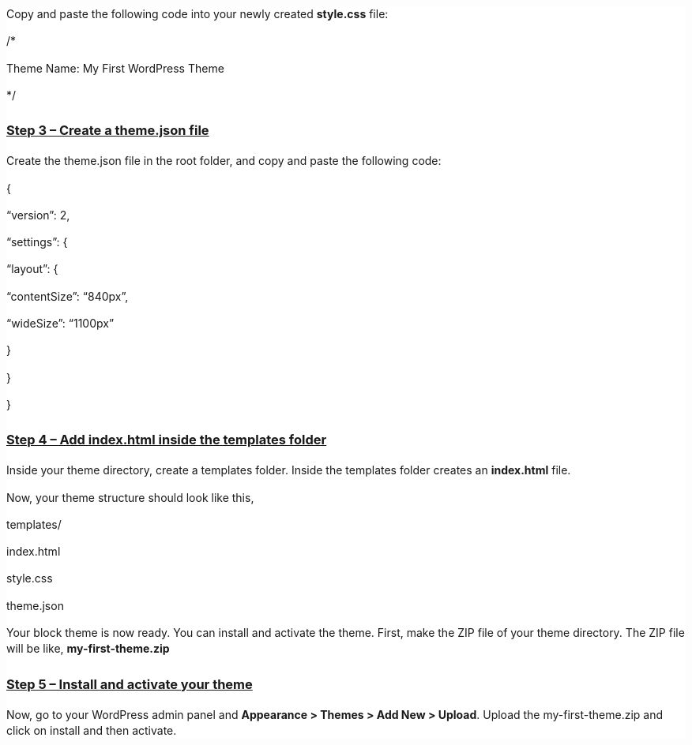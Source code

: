 Copy and paste the following code into your newly created **style.css** file:

/\*

Theme Name: My First WordPress Theme

\*/

### [Step 3 – Create a theme.json file](https://developer.wordpress.org/themes/classic-themes/your-first-theme/\#step-3-create-a-theme-json-file)

Create the theme.json file in the root folder, and copy and paste the following code:

{

“version”: 2,

“settings”: {

“layout”: {

“contentSize”: “840px”,

“wideSize”: “1100px”

}

}

}

### [Step 4 – Add index.html inside the templates folder](https://developer.wordpress.org/themes/classic-themes/your-first-theme/\#step-4-add-index-html-inside-the-templates-folder)

Inside your theme directory, create a templates folder. Inside the templates folder creates an **index.html** file.

Now, your theme structure should look like this,

templates/

index.html

style.css

theme.json

Your block theme is now ready. You can install and activate the theme. First, make the ZIP file of your theme directory. The ZIP file will be like, **my-first-theme.zip**

### [Step 5 – Install and activate your theme](https://developer.wordpress.org/themes/classic-themes/your-first-theme/\#step-5-install-and-activate-your-theme)

Now, go to your WordPress admin panel and **Appearance > Themes > Add New > Upload**. Upload the my-first-theme.zip and click on install and then activate.
